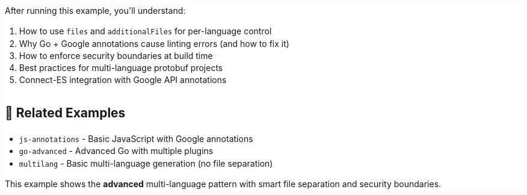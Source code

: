 After running this example, you'll understand:

1. How to use `files` and `additionalFiles` for per-language control
2. Why Go + Google annotations cause linting errors (and how to fix it)
3. How to enforce security boundaries at build time
4. Best practices for multi-language protobuf projects
5. Connect-ES integration with Google API annotations

## 🔗 Related Examples

- `js-annotations` - Basic JavaScript with Google annotations
- `go-advanced` - Advanced Go with multiple plugins
- `multilang` - Basic multi-language generation (no file separation)

This example shows the **advanced** multi-language pattern with smart file separation and security boundaries.